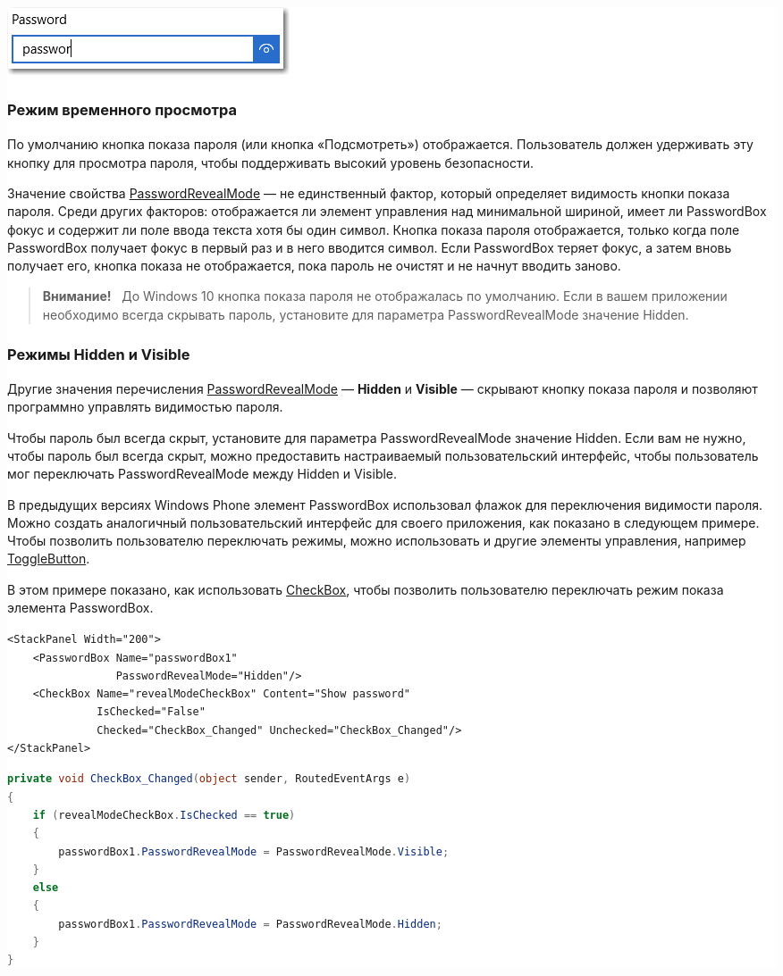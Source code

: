 ![Отображается текст, вводимый в поле пароля](images/passwordbox-text-reveal.png)

### Режим временного просмотра

По умолчанию кнопка показа пароля (или кнопка «Подсмотреть») отображается. Пользователь должен удерживать эту кнопку для просмотра пароля, чтобы поддерживать высокий уровень безопасности.

Значение свойства [PasswordRevealMode](https://msdn.microsoft.com/library/windows/apps/xaml/windows.ui.xaml.controls.passwordbox.passwordrevealmode.aspx) — не единственный фактор, который определяет видимость кнопки показа пароля. Среди других факторов: отображается ли элемент управления над минимальной шириной, имеет ли PasswordBox фокус и содержит ли поле ввода текста хотя бы один символ. Кнопка показа пароля отображается, только когда поле PasswordBox получает фокус в первый раз и в него вводится символ. Если PasswordBox теряет фокус, а затем вновь получает его, кнопка показа не отображается, пока пароль не очистят и не начнут вводить заново.

> **Внимание!**
            &nbsp;&nbsp;До Windows 10 кнопка показа пароля не отображалась по умолчанию. Если в вашем приложении необходимо всегда скрывать пароль, установите для параметра PasswordRevealMode значение Hidden.

### Режимы Hidden и Visible

Другие значения перечисления [PasswordRevealMode](https://msdn.microsoft.com/library/windows/apps/xaml/windows.ui.xaml.controls.passwordrevealmode.aspx) — **Hidden** и **Visible** — скрывают кнопку показа пароля и позволяют программно управлять видимостью пароля.

Чтобы пароль был всегда скрыт, установите для параметра PasswordRevealMode значение Hidden. Если вам не нужно, чтобы пароль был всегда скрыт, можно предоставить настраиваемый пользовательский интерфейс, чтобы пользователь мог переключать PasswordRevealMode между Hidden и Visible.

В предыдущих версиях Windows Phone элемент PasswordBox использовал флажок для переключения видимости пароля. Можно создать аналогичный пользовательский интерфейс для своего приложения, как показано в следующем примере. Чтобы позволить пользователю переключать режимы, можно использовать и другие элементы управления, например [ToggleButton](https://msdn.microsoft.com/library/windows/apps/xaml/windows.ui.xaml.controls.primitives.togglebutton.aspx).

В этом примере показано, как использовать [CheckBox](https://msdn.microsoft.com/library/windows/apps/xaml/windows.ui.xaml.controls.checkbox.aspx), чтобы позволить пользователю переключать режим показа элемента PasswordBox.

```xaml
<StackPanel Width="200">
    <PasswordBox Name="passwordBox1" 
                 PasswordRevealMode="Hidden"/>
    <CheckBox Name="revealModeCheckBox" Content="Show password"
              IsChecked="False" 
              Checked="CheckBox_Changed" Unchecked="CheckBox_Changed"/>
</StackPanel>
```

```csharp
private void CheckBox_Changed(object sender, RoutedEventArgs e)
{
    if (revealModeCheckBox.IsChecked == true)
    {
        passwordBox1.PasswordRevealMode = PasswordRevealMode.Visible;
    }
    else
    {
        passwordBox1.PasswordRevealMode = PasswordRevealMode.Hidden;
    }
}
```
